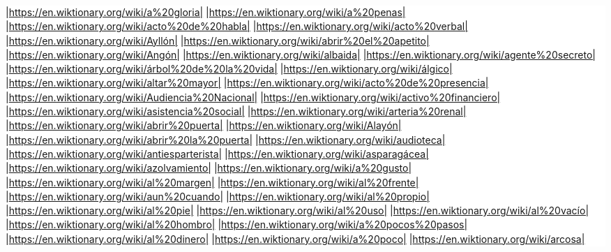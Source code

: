|https://en.wiktionary.org/wiki/a%20gloria|
|https://en.wiktionary.org/wiki/a%20penas|
|https://en.wiktionary.org/wiki/acto%20de%20habla|
|https://en.wiktionary.org/wiki/acto%20verbal|
|https://en.wiktionary.org/wiki/Ayllón|
|https://en.wiktionary.org/wiki/abrir%20el%20apetito|
|https://en.wiktionary.org/wiki/Angón|
|https://en.wiktionary.org/wiki/albaida|
|https://en.wiktionary.org/wiki/agente%20secreto|
|https://en.wiktionary.org/wiki/árbol%20de%20la%20vida|
|https://en.wiktionary.org/wiki/álgico|
|https://en.wiktionary.org/wiki/altar%20mayor|
|https://en.wiktionary.org/wiki/acto%20de%20presencia|
|https://en.wiktionary.org/wiki/Audiencia%20Nacional|
|https://en.wiktionary.org/wiki/activo%20financiero|
|https://en.wiktionary.org/wiki/asistencia%20social|
|https://en.wiktionary.org/wiki/arteria%20renal|
|https://en.wiktionary.org/wiki/abrir%20puerta|
|https://en.wiktionary.org/wiki/Alayón|
|https://en.wiktionary.org/wiki/abrir%20la%20puerta|
|https://en.wiktionary.org/wiki/audioteca|
|https://en.wiktionary.org/wiki/antiesparterista|
|https://en.wiktionary.org/wiki/asparagácea|
|https://en.wiktionary.org/wiki/azolvamiento|
|https://en.wiktionary.org/wiki/a%20gusto|
|https://en.wiktionary.org/wiki/al%20margen|
|https://en.wiktionary.org/wiki/al%20frente|
|https://en.wiktionary.org/wiki/aun%20cuando|
|https://en.wiktionary.org/wiki/al%20propio|
|https://en.wiktionary.org/wiki/al%20pie|
|https://en.wiktionary.org/wiki/al%20uso|
|https://en.wiktionary.org/wiki/al%20vacío|
|https://en.wiktionary.org/wiki/al%20hombro|
|https://en.wiktionary.org/wiki/a%20pocos%20pasos|
|https://en.wiktionary.org/wiki/al%20dinero|
|https://en.wiktionary.org/wiki/a%20poco|
|https://en.wiktionary.org/wiki/arcosa|